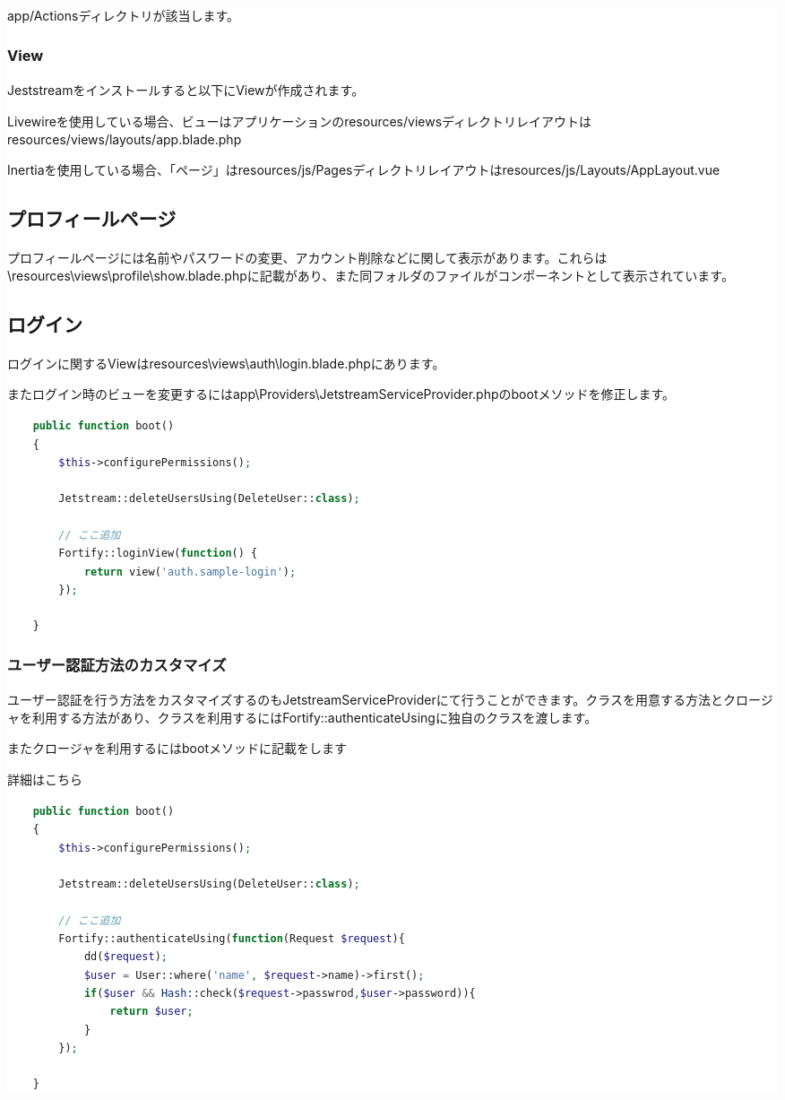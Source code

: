 app/Actionsディレクトリが該当します。

### View


Jeststreamをインストールすると以下にViewが作成されます。

Livewireを使用している場合、ビューはアプリケーションのresources/viewsディレクトリレイアウトはresources/views/layouts/app.blade.php

Inertiaを使用している場合、「ページ」はresources/js/Pagesディレクトリレイアウトはresources/js/Layouts/AppLayout.vue

## プロフィールページ


プロフィールページには名前やパスワードの変更、アカウント削除などに関して表示があります。これらは\resources\views\profile\show.blade.phpに記載があり、また同フォルダのファイルがコンポーネントとして表示されています。

## ログイン


ログインに関するViewはresources\views\auth\login.blade.phpにあります。

またログイン時のビューを変更するにはapp\Providers\JetstreamServiceProvider.phpのbootメソッドを修正します。

```php
    public function boot()
    {
        $this->configurePermissions();

        Jetstream::deleteUsersUsing(DeleteUser::class);

        // ここ追加
        Fortify::loginView(function() {
            return view('auth.sample-login');
        });

    }
```


### ユーザー認証方法のカスタマイズ


ユーザー認証を行う方法をカスタマイズするのもJetstreamServiceProviderにて行うことができます。クラスを用意する方法とクロージャを利用する方法があり、クラスを利用するにはFortify::authenticateUsingに独自のクラスを渡します。

またクロージャを利用するにはbootメソッドに記載をします

詳細はこちら

```php
    public function boot()
    {
        $this->configurePermissions();

        Jetstream::deleteUsersUsing(DeleteUser::class);

        // ここ追加
        Fortify::authenticateUsing(function(Request $request){
            dd($request);
            $user = User::where('name', $request->name)->first();
            if($user && Hash::check($request->passwrod,$user->password)){
                return $user;
            }
        });

    }
```
